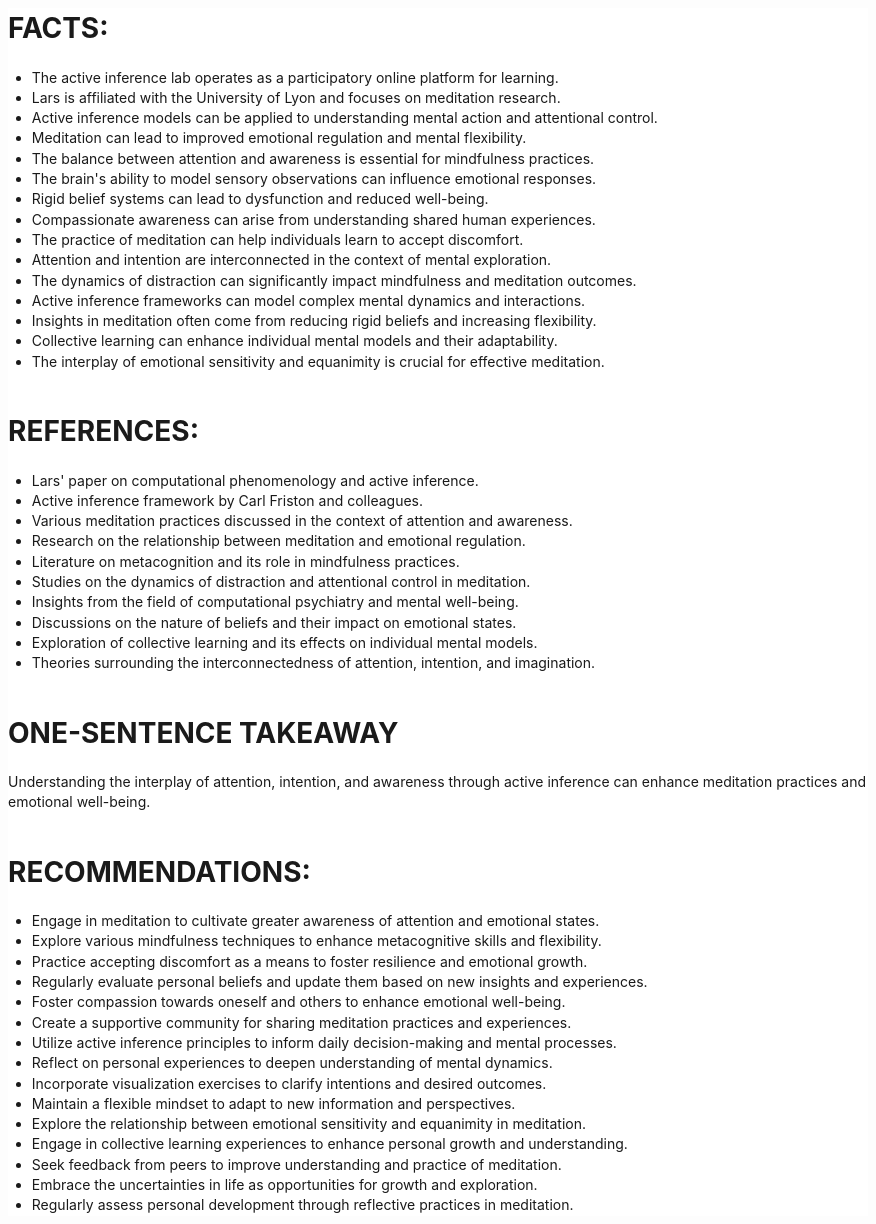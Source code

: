 # FACTS:
- The active inference lab operates as a participatory online platform for learning.
- Lars is affiliated with the University of Lyon and focuses on meditation research.
- Active inference models can be applied to understanding mental action and attentional control.
- Meditation can lead to improved emotional regulation and mental flexibility.
- The balance between attention and awareness is essential for mindfulness practices.
- The brain's ability to model sensory observations can influence emotional responses.
- Rigid belief systems can lead to dysfunction and reduced well-being.
- Compassionate awareness can arise from understanding shared human experiences.
- The practice of meditation can help individuals learn to accept discomfort.
- Attention and intention are interconnected in the context of mental exploration.
- The dynamics of distraction can significantly impact mindfulness and meditation outcomes.
- Active inference frameworks can model complex mental dynamics and interactions.
- Insights in meditation often come from reducing rigid beliefs and increasing flexibility.
- Collective learning can enhance individual mental models and their adaptability.
- The interplay of emotional sensitivity and equanimity is crucial for effective meditation.

# REFERENCES:
- Lars' paper on computational phenomenology and active inference.
- Active inference framework by Carl Friston and colleagues.
- Various meditation practices discussed in the context of attention and awareness.
- Research on the relationship between meditation and emotional regulation.
- Literature on metacognition and its role in mindfulness practices.
- Studies on the dynamics of distraction and attentional control in meditation.
- Insights from the field of computational psychiatry and mental well-being.
- Discussions on the nature of beliefs and their impact on emotional states.
- Exploration of collective learning and its effects on individual mental models.
- Theories surrounding the interconnectedness of attention, intention, and imagination.

# ONE-SENTENCE TAKEAWAY
Understanding the interplay of attention, intention, and awareness through active inference can enhance meditation practices and emotional well-being.

# RECOMMENDATIONS:
- Engage in meditation to cultivate greater awareness of attention and emotional states.
- Explore various mindfulness techniques to enhance metacognitive skills and flexibility.
- Practice accepting discomfort as a means to foster resilience and emotional growth.
- Regularly evaluate personal beliefs and update them based on new insights and experiences.
- Foster compassion towards oneself and others to enhance emotional well-being.
- Create a supportive community for sharing meditation practices and experiences.
- Utilize active inference principles to inform daily decision-making and mental processes.
- Reflect on personal experiences to deepen understanding of mental dynamics.
- Incorporate visualization exercises to clarify intentions and desired outcomes.
- Maintain a flexible mindset to adapt to new information and perspectives.
- Explore the relationship between emotional sensitivity and equanimity in meditation.
- Engage in collective learning experiences to enhance personal growth and understanding.
- Seek feedback from peers to improve understanding and practice of meditation.
- Embrace the uncertainties in life as opportunities for growth and exploration.
- Regularly assess personal development through reflective practices in meditation.